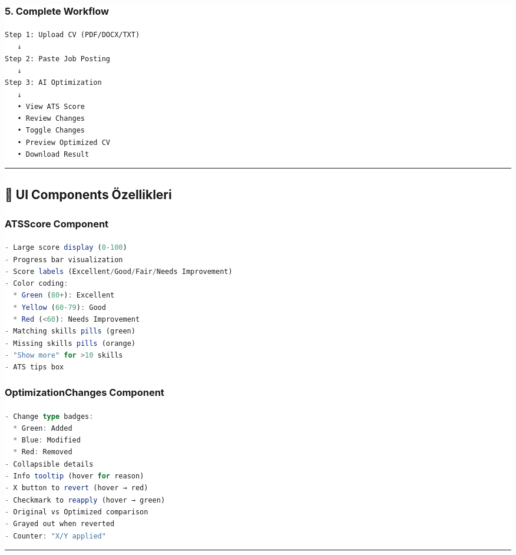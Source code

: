 ### 5. **Complete Workflow**
```
Step 1: Upload CV (PDF/DOCX/TXT)
   ↓
Step 2: Paste Job Posting
   ↓
Step 3: AI Optimization
   ↓
   • View ATS Score
   • Review Changes
   • Toggle Changes
   • Preview Optimized CV
   • Download Result
```

---

## 🎨 UI Components Özellikleri

### ATSScore Component
```typescript
- Large score display (0-100)
- Progress bar visualization
- Score labels (Excellent/Good/Fair/Needs Improvement)
- Color coding:
  * Green (80+): Excellent
  * Yellow (60-79): Good  
  * Red (<60): Needs Improvement
- Matching skills pills (green)
- Missing skills pills (orange)
- "Show more" for >10 skills
- ATS tips box
```

### OptimizationChanges Component
```typescript
- Change type badges:
  * Green: Added
  * Blue: Modified
  * Red: Removed
- Collapsible details
- Info tooltip (hover for reason)
- X button to revert (hover → red)
- Checkmark to reapply (hover → green)
- Original vs Optimized comparison
- Grayed out when reverted
- Counter: "X/Y applied"
```

---
